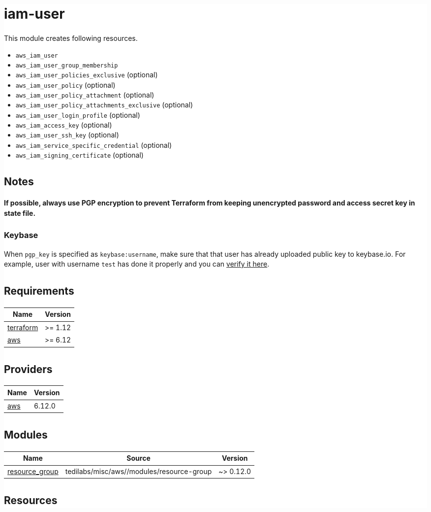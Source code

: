 # iam-user

This module creates following resources.

- `aws_iam_user`
- `aws_iam_user_group_membership`
- `aws_iam_user_policies_exclusive` (optional)
- `aws_iam_user_policy` (optional)
- `aws_iam_user_policy_attachment` (optional)
- `aws_iam_user_policy_attachments_exclusive` (optional)
- `aws_iam_user_login_profile` (optional)
- `aws_iam_access_key` (optional)
- `aws_iam_user_ssh_key` (optional)
- `aws_iam_service_specific_credential` (optional)
- `aws_iam_signing_certificate` (optional)

## Notes

**If possible, always use PGP encryption to prevent Terraform from keeping unencrypted password and access secret key in state file.**

### Keybase

When `pgp_key` is specified as `keybase:username`, make sure that that user has already uploaded public key to keybase.io. For example, user with username `test` has done it properly and you can [verify it here](https://keybase.io/test/pgp_keys.asc).


## Requirements

| Name | Version |
|------|---------|
| <a name="requirement_terraform"></a> [terraform](#requirement\_terraform) | >= 1.12 |
| <a name="requirement_aws"></a> [aws](#requirement\_aws) | >= 6.12 |

## Providers

| Name | Version |
|------|---------|
| <a name="provider_aws"></a> [aws](#provider\_aws) | 6.12.0 |

## Modules

| Name | Source | Version |
|------|--------|---------|
| <a name="module_resource_group"></a> [resource\_group](#module\_resource\_group) | tedilabs/misc/aws//modules/resource-group | ~> 0.12.0 |

## Resources

